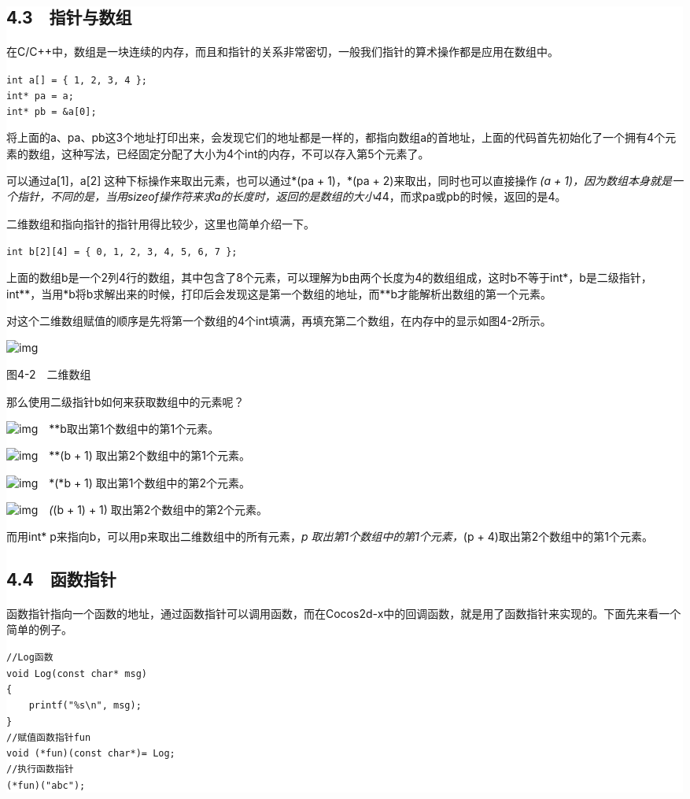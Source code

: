 ## 4.3　指针与数组

在C/C++中，数组是一块连续的内存，而且和指针的关系非常密切，一般我们指针的算术操作都是应用在数组中。

```
int a[] = { 1, 2, 3, 4 };
int* pa = a;
int* pb = &a[0];
```

将上面的a、pa、pb这3个地址打印出来，会发现它们的地址都是一样的，都指向数组a的首地址，上面的代码首先初始化了一个拥有4个元素的数组，这种写法，已经固定分配了大小为4个int的内存，不可以存入第5个元素了。

可以通过a[1]，a[2] 这种下标操作来取出元素，也可以通过*(pa + 1)，*(pa + 2)来取出，同时也可以直接操作 *(a + 1)，因为数组本身就是一个指针，不同的是，当用sizeof操作符来求a的长度时，返回的是数组的大小4*4，而求pa或pb的时候，返回的是4。

二维数组和指向指针的指针用得比较少，这里也简单介绍一下。

```
int b[2][4] = { 0, 1, 2, 3, 4, 5, 6, 7 };
```

上面的数组b是一个2列4行的数组，其中包含了8个元素，可以理解为b由两个长度为4的数组组成，这时b不等于int*，b是二级指针，int**，当用*b将b求解出来的时候，打印后会发现这是第一个数组的地址，而**b才能解析出数组的第一个元素。

对这个二维数组赋值的顺序是先将第一个数组的4个int填满，再填充第二个数组，在内存中的显示如图4-2所示。

![img](https://gitee.com/nlpleaf/PicGo/raw/master/20200707155239.jpeg)

图4-2　二维数组

那么使用二级指针b如何来获取数组中的元素呢？

![img](https://gitee.com/nlpleaf/PicGo/raw/master/20200707155237.jpeg)　**b取出第1个数组中的第1个元素。

![img](https://gitee.com/nlpleaf/PicGo/raw/master/20200707155237.jpeg)　**(b + 1) 取出第2个数组中的第1个元素。

![img](https://gitee.com/nlpleaf/PicGo/raw/master/20200707155237.jpeg)　*(*b + 1) 取出第1个数组中的第2个元素。

![img](https://gitee.com/nlpleaf/PicGo/raw/master/20200707155237.jpeg)　*(*(b + 1) + 1) 取出第2个数组中的第2个元素。

而用int* p来指向b，可以用p来取出二维数组中的所有元素，*p 取出第1个数组中的第1个元素，*(p + 4)取出第2个数组中的第1个元素。

## 4.4　函数指针

函数指针指向一个函数的地址，通过函数指针可以调用函数，而在Cocos2d-x中的回调函数，就是用了函数指针来实现的。下面先来看一个简单的例子。

```
//Log函数
void Log(const char* msg)
{
    printf("%s\n", msg);
}
//赋值函数指针fun
void (*fun)(const char*)= Log;
//执行函数指针
(*fun)("abc");
```

